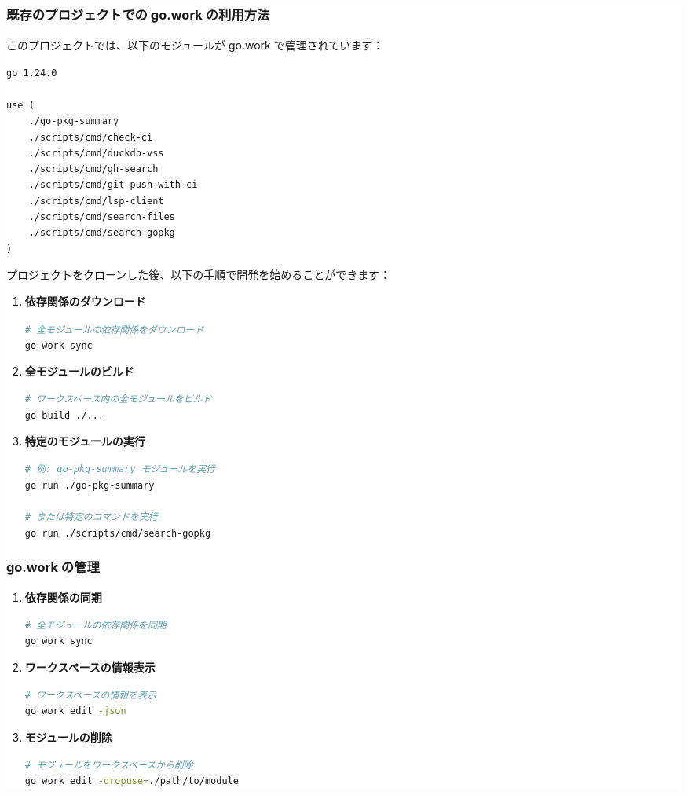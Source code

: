 ### 既存のプロジェクトでの go.work の利用方法

このプロジェクトでは、以下のモジュールが go.work で管理されています：

```
go 1.24.0

use (
	./go-pkg-summary
	./scripts/cmd/check-ci
	./scripts/cmd/duckdb-vss
	./scripts/cmd/gh-search
	./scripts/cmd/git-push-with-ci
	./scripts/cmd/lsp-client
	./scripts/cmd/search-files
	./scripts/cmd/search-gopkg
)
```

プロジェクトをクローンした後、以下の手順で開発を始めることができます：

1. **依存関係のダウンロード**
   ```bash
   # 全モジュールの依存関係をダウンロード
   go work sync
   ```

2. **全モジュールのビルド**
   ```bash
   # ワークスペース内の全モジュールをビルド
   go build ./...
   ```

3. **特定のモジュールの実行**
   ```bash
   # 例: go-pkg-summary モジュールを実行
   go run ./go-pkg-summary
   
   # または特定のコマンドを実行
   go run ./scripts/cmd/search-gopkg
   ```

### go.work の管理

1. **依存関係の同期**
   ```bash
   # 全モジュールの依存関係を同期
   go work sync
   ```

2. **ワークスペースの情報表示**
   ```bash
   # ワークスペースの情報を表示
   go work edit -json
   ```

3. **モジュールの削除**
   ```bash
   # モジュールをワークスペースから削除
   go work edit -dropuse=./path/to/module
   ```
